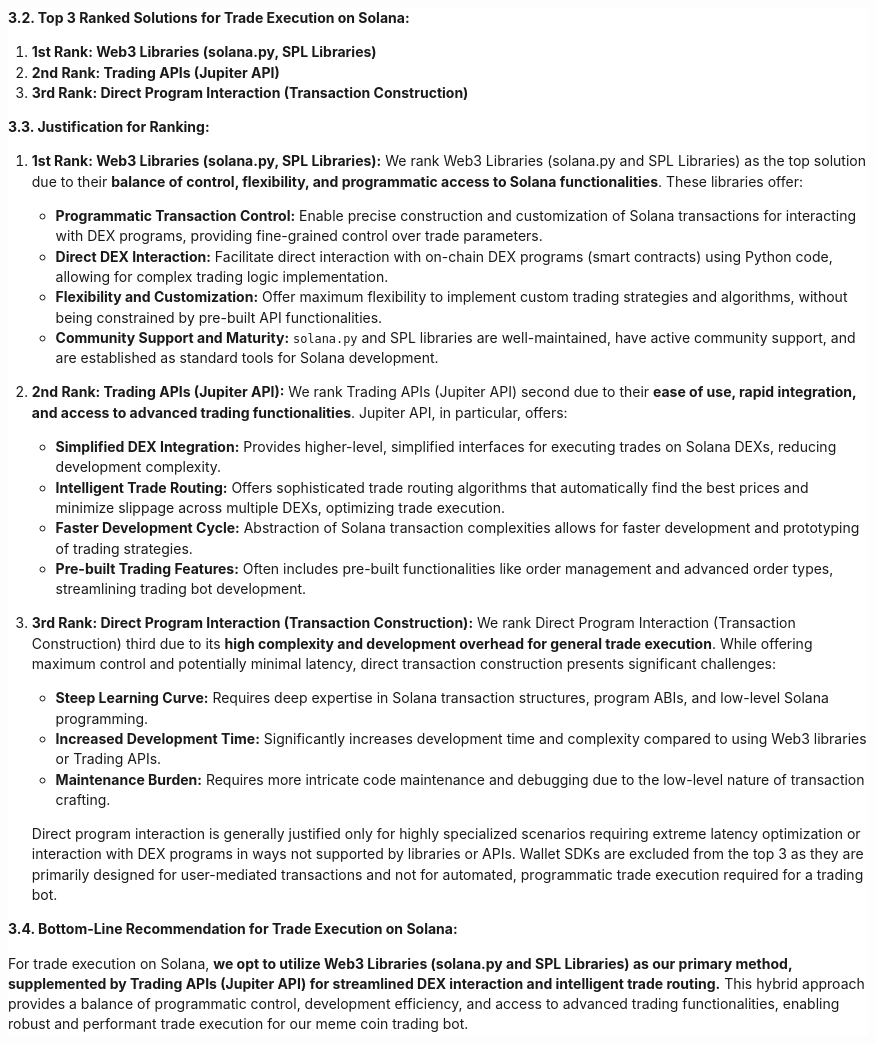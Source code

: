 **3.2. Top 3 Ranked Solutions for Trade Execution on Solana:**

1.  **1st Rank: Web3 Libraries (solana.py, SPL Libraries)**
2.  **2nd Rank: Trading APIs (Jupiter API)**
3.  **3rd Rank: Direct Program Interaction (Transaction Construction)**

**3.3. Justification for Ranking:**

1.  **1st Rank: Web3 Libraries (solana.py, SPL Libraries):** We rank Web3 Libraries (solana.py and SPL Libraries) as the top solution due to their **balance of control, flexibility, and programmatic access to Solana functionalities**.  These libraries offer:
    *   **Programmatic Transaction Control:**  Enable precise construction and customization of Solana transactions for interacting with DEX programs, providing fine-grained control over trade parameters.
    *   **Direct DEX Interaction:**  Facilitate direct interaction with on-chain DEX programs (smart contracts) using Python code, allowing for complex trading logic implementation.
    *   **Flexibility and Customization:**  Offer maximum flexibility to implement custom trading strategies and algorithms, without being constrained by pre-built API functionalities.
    *   **Community Support and Maturity:** `solana.py` and SPL libraries are well-maintained, have active community support, and are established as standard tools for Solana development.

2.  **2nd Rank: Trading APIs (Jupiter API):** We rank Trading APIs (Jupiter API) second due to their **ease of use, rapid integration, and access to advanced trading functionalities**. Jupiter API, in particular, offers:
    *   **Simplified DEX Integration:**  Provides higher-level, simplified interfaces for executing trades on Solana DEXs, reducing development complexity.
    *   **Intelligent Trade Routing:**  Offers sophisticated trade routing algorithms that automatically find the best prices and minimize slippage across multiple DEXs, optimizing trade execution.
    *   **Faster Development Cycle:**  Abstraction of Solana transaction complexities allows for faster development and prototyping of trading strategies.
    *   **Pre-built Trading Features:**  Often includes pre-built functionalities like order management and advanced order types, streamlining trading bot development.

3.  **3rd Rank: Direct Program Interaction (Transaction Construction):** We rank Direct Program Interaction (Transaction Construction) third due to its **high complexity and development overhead for general trade execution**. While offering maximum control and potentially minimal latency, direct transaction construction presents significant challenges:
    *   **Steep Learning Curve:** Requires deep expertise in Solana transaction structures, program ABIs, and low-level Solana programming.
    *   **Increased Development Time:**  Significantly increases development time and complexity compared to using Web3 libraries or Trading APIs.
    *   **Maintenance Burden:**  Requires more intricate code maintenance and debugging due to the low-level nature of transaction crafting.

    Direct program interaction is generally justified only for highly specialized scenarios requiring extreme latency optimization or interaction with DEX programs in ways not supported by libraries or APIs. Wallet SDKs are excluded from the top 3 as they are primarily designed for user-mediated transactions and not for automated, programmatic trade execution required for a trading bot.

**3.4. Bottom-Line Recommendation for Trade Execution on Solana:**

For trade execution on Solana, **we opt to utilize Web3 Libraries (solana.py and SPL Libraries) as our primary method, supplemented by Trading APIs (Jupiter API) for streamlined DEX interaction and intelligent trade routing.** This hybrid approach provides a balance of programmatic control, development efficiency, and access to advanced trading functionalities, enabling robust and performant trade execution for our meme coin trading bot.
